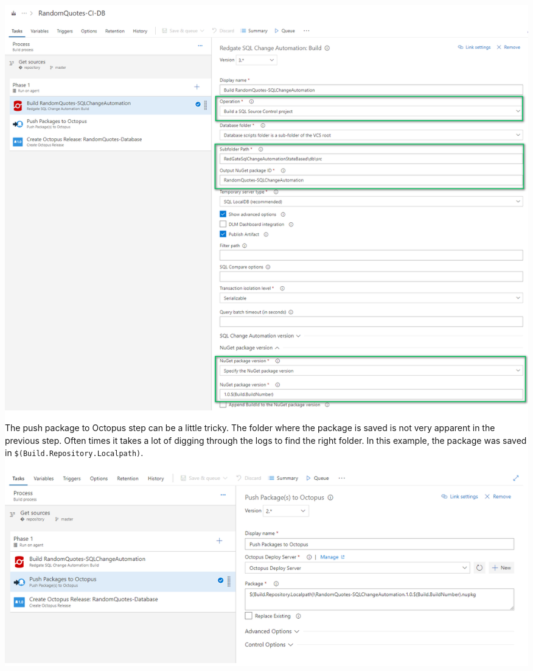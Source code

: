 ![](images/azure-devops-build-database-package.png)

The push package to Octopus step can be a little tricky.  The folder where the package is saved is not very apparent in the previous step.  Often times it takes a lot of digging through the logs to find the right folder.  In this example, the package was saved in `$(Build.Repository.Localpath)`.

![](images/azure-devops-push-database-package.png)
